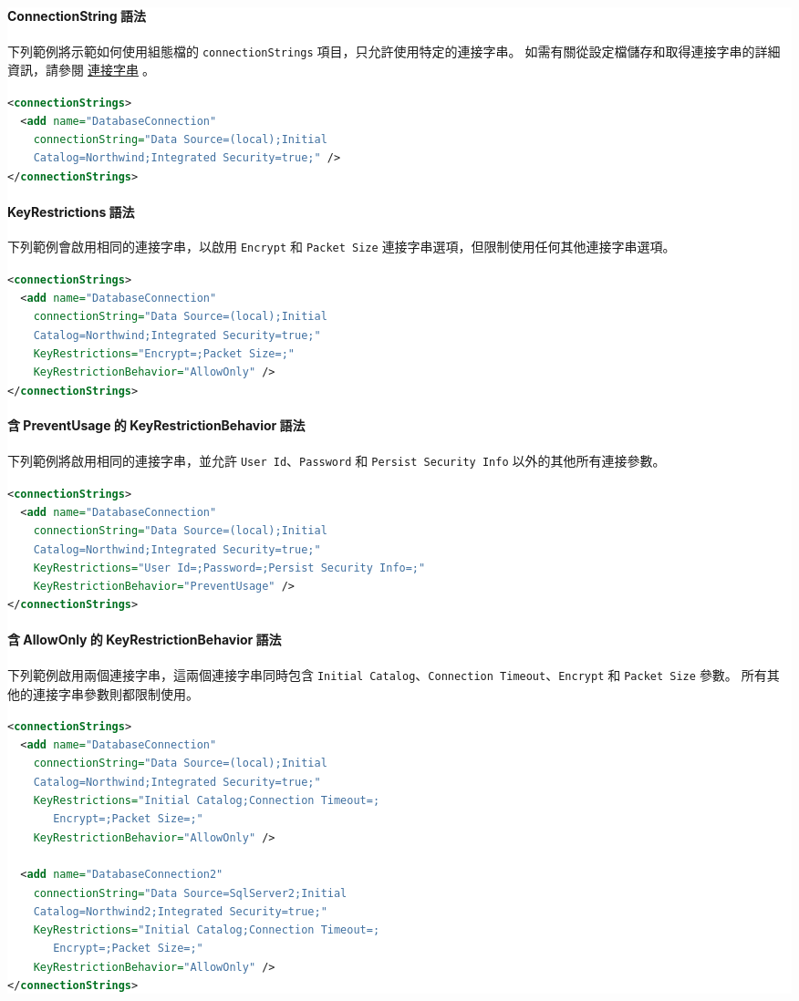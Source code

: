 #### <a name="connectionstring-syntax"></a>ConnectionString 語法  
 下列範例將示範如何使用組態檔的 `connectionStrings` 項目，只允許使用特定的連接字串。 如需有關從設定檔儲存和取得連接字串的詳細資訊，請參閱 [連接字串](connection-strings.md) 。  
  
```xml  
<connectionStrings>  
  <add name="DatabaseConnection"
    connectionString="Data Source=(local);Initial
    Catalog=Northwind;Integrated Security=true;" />  
</connectionStrings>  
```  
  
#### <a name="keyrestrictions-syntax"></a>KeyRestrictions 語法  
 下列範例會啟用相同的連接字串，以啟用 `Encrypt` 和 `Packet Size` 連接字串選項，但限制使用任何其他連接字串選項。  
  
```xml  
<connectionStrings>  
  <add name="DatabaseConnection"
    connectionString="Data Source=(local);Initial
    Catalog=Northwind;Integrated Security=true;"  
    KeyRestrictions="Encrypt=;Packet Size=;"  
    KeyRestrictionBehavior="AllowOnly" />  
</connectionStrings>  
```  
  
#### <a name="keyrestrictionbehavior-with-preventusage-syntax"></a>含 PreventUsage 的 KeyRestrictionBehavior 語法  
 下列範例將啟用相同的連接字串，並允許 `User Id`、`Password` 和 `Persist Security Info` 以外的其他所有連接參數。  
  
```xml  
<connectionStrings>  
  <add name="DatabaseConnection"
    connectionString="Data Source=(local);Initial
    Catalog=Northwind;Integrated Security=true;"  
    KeyRestrictions="User Id=;Password=;Persist Security Info=;"  
    KeyRestrictionBehavior="PreventUsage" />  
</connectionStrings>  
```  
  
#### <a name="keyrestrictionbehavior-with-allowonly-syntax"></a>含 AllowOnly 的 KeyRestrictionBehavior 語法  
 下列範例啟用兩個連接字串，這兩個連接字串同時包含 `Initial Catalog`、`Connection Timeout`、`Encrypt` 和 `Packet Size` 參數。 所有其他的連接字串參數則都限制使用。  
  
```xml  
<connectionStrings>  
  <add name="DatabaseConnection"
    connectionString="Data Source=(local);Initial
    Catalog=Northwind;Integrated Security=true;"  
    KeyRestrictions="Initial Catalog;Connection Timeout=;  
       Encrypt=;Packet Size=;"
    KeyRestrictionBehavior="AllowOnly" />  
  
  <add name="DatabaseConnection2"
    connectionString="Data Source=SqlServer2;Initial
    Catalog=Northwind2;Integrated Security=true;"  
    KeyRestrictions="Initial Catalog;Connection Timeout=;  
       Encrypt=;Packet Size=;"
    KeyRestrictionBehavior="AllowOnly" />  
</connectionStrings>  
```  
  